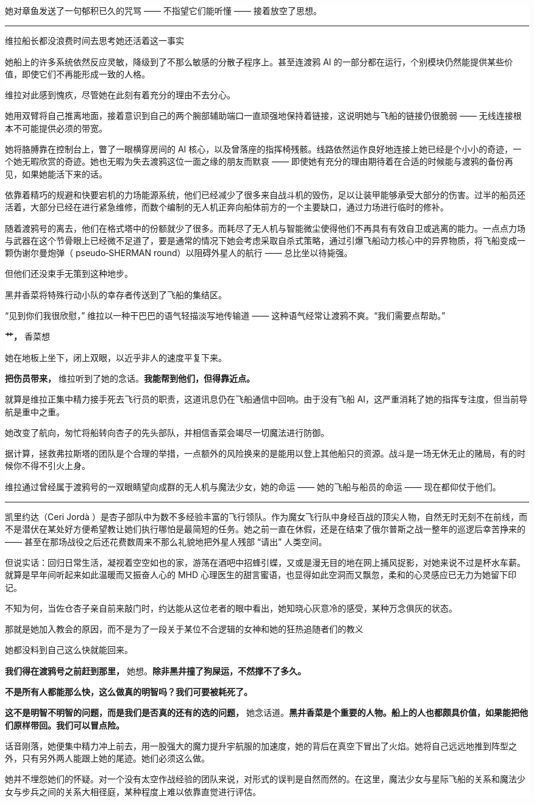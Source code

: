 她对章鱼发送了一句郁积已久的咒骂 —— 不指望它们能听懂 —— 接着放空了思想。

---

维拉船长都没浪费时间去思考她还活着这一事实

她船上的许多系统依然反应灵敏，降级到了不那么敏感的分散子程序上。甚至连渡鸦 AI 的一部分都在运行，个别模块仍然能提供某些价值，即使它们不再能形成一致的人格。

维拉对此感到愧疚，尽管她在此刻有着充分的理由不去分心。

她用双臂将自己推离地面，接着意识到自己的两个腕部辅助端口一直顽强地保持着链接，这说明她与飞船的链接仍很脆弱 —— 无线连接根本不可能提供必须的带宽。

她将胳膊靠在控制台上，瞥了一眼横穿房间的 AI 核心，以及曾落座的指挥椅残骸。线路依然运作良好地连接上她已经是个小小的奇迹，一个她无暇欣赏的奇迹。她也无暇为失去渡鸦这位一面之缘的朋友而默哀 —— 即使她有充分的理由期待着在合适的时候能与渡鸦的备份再见，如果她能活下来的话。

依靠着精巧的规避和快要宕机的力场能源系统，他们已经减少了很多来自战斗机的毁伤，足以让装甲能够承受大部分的伤害。过半的船员还活着，大部分已经在进行紧急维修，而数个编制的无人机正奔向船体前方的一个主要缺口，通过力场进行临时的修补。

随着渡鸦号的离去，他们在格式塔中的份额就少了很多。而耗尽了无人机与智能微尘使得他们不再具有有效自卫或逃离的能力。一点点力场与武器在这个节骨眼上已经微不足道了，要是通常的情况下她会考虑采取自杀式策略，通过引爆飞船动力核心中的异界物质，将飞船变成一颗伪谢尔曼炮弹（ pseudo‐SHERMAN round）以阻碍外星人的航行 —— 总比坐以待毙强。

但他们还没束手无策到这种地步。

黑井香菜将特殊行动小队的幸存者传送到了飞船的集结区。

“见到你们我很欣慰，” 维拉以一种干巴巴的语气轻描淡写地传输道 —— 这种语气经常让渡鸦不爽。“我们需要点帮助。”

**艹，** 香菜想

她在地板上坐下，闭上双眼，以近乎非人的速度平复下来。

**把伤员带来，** 维拉听到了她的念话。**我能帮到他们，但得靠近点。**

就算是维拉正集中精力接手死去飞行员的职责，这道讯息仍在飞船通信中回响。由于没有飞船 AI，这严重消耗了她的指挥专注度，但当前导航是重中之重。

她改变了航向，匆忙将船转向杏子的先头部队，并相信香菜会竭尽一切魔法进行防御。

据计算，拯救弗拉斯塔的团队是个合理的举措，一点额外的风险换来的是能用以登上其他船只的资源。战斗是一场无休无止的赌局，有的时候你不得不引火上身。

维拉通过曾经属于渡鸦号的一双眼睛望向成群的无人机与魔法少女，她的命运 —— 她的飞船与船员的命运 —— 现在都仰仗于他们。

---

凯里约达（Ceri Jordà ）是杏子部队中为数不多经验丰富的飞行领队。作为魔女飞行队中身经百战的顶尖人物，自然无时无刻不在前线，而不是潜伏在某处好方便希望教让她们执行哪怕是最简短的任务。她之前一直在休假，还是在结束了俄尔普斯之战一整年的巡逻后幸苦挣来的 —— 甚至在那场战役之后还花费数周来不那么礼貌地把外星人残部 “请出” 人类空间。

但说实话：回归日常生活，凝视着空空如也的家，游荡在酒吧中招蜂引蝶，又或是漫无目的地在网上捕风捉影，对她来说不过是杯水车薪。就算是早年间听起来如此温暖而又振奋人心的 MHD 心理医生的甜言蜜语，也显得如此空洞而又飘忽，柔和的心灵感应已无力为她留下印记。

不知为何，当佐仓杏子亲自前来敲门时，约达能从这位老者的眼中看出，她知晓心灰意冷的感受，某种万念俱灰的状态。

那就是她加入教会的原因，而不是为了一段关于某位不合逻辑的女神和她的狂热追随者们的教义

她都没料到自己这么快就能回来。

**我们得在渡鸦号之前赶到那里，** 她想。**除非黑井撞了狗屎运，不然撑不了多久。**

**不是所有人都能那么快，这么做真的明智吗？我们可要被耗死了。**

**这不是明智不明智的问题，而是我们是否真的还有的选的问题，** 她念话道。**黑井香菜是个重要的人物。船上的人也都颇具价值，如果能把他们原样带回。我们可以冒点险。**

话音刚落，她便集中精力冲上前去，用一股强大的魔力提升宇航服的加速度，她的背后在真空下冒出了火焰。她将自己远远地推到阵型之外，只有另外两人能跟上她的尾迹。她们必须这么做。

她并不埋怨她们的怀疑。对一个没有太空作战经验的团队来说，对形式的误判是自然而然的。在这里，魔法少女与星际飞船的关系和魔法少女与步兵之间的关系大相径庭，某种程度上难以依靠直觉进行评估。
